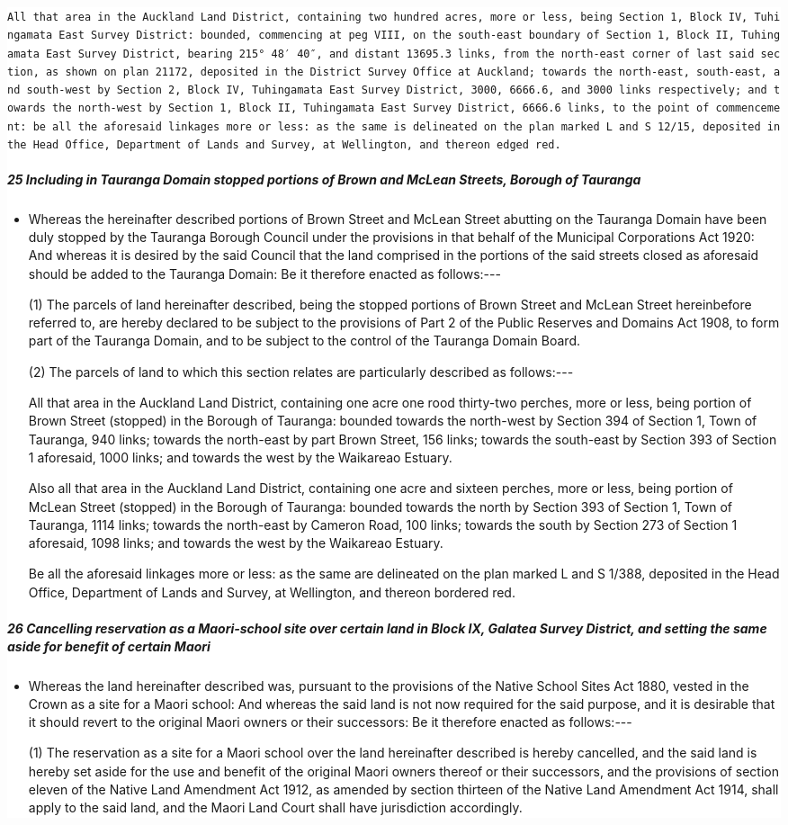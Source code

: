     All that area in the Auckland Land District, containing two hundred acres, more or less, being Section 1, Block IV, Tuhingamata East Survey District: bounded, commencing at peg VIII, on the south-east boundary of Section 1, Block II, Tuhingamata East Survey District, bearing 215° 48′ 40″, and distant 13695.3 links, from the north-east corner of last said section, as shown on plan 21172, deposited in the District Survey Office at Auckland; towards the north-east, south-east, and south-west by Section 2, Block IV, Tuhingamata East Survey District, 3000, 6666.6, and 3000 links respectively; and towards the north-west by Section 1, Block II, Tuhingamata East Survey District, 6666.6 links, to the point of commencement: be all the aforesaid linkages more or less: as the same is delineated on the plan marked L and S 12/15, deposited in the Head Office, Department of Lands and Survey, at Wellington, and thereon edged red.

##### 25 Including in Tauranga Domain stopped portions of Brown and McLean Streets, Borough of Tauranga
    
*   Whereas the hereinafter described portions of Brown Street and McLean Street abutting on the Tauranga Domain have been duly stopped by the Tauranga Borough Council under the provisions in that behalf of the Municipal Corporations Act 1920: And whereas it is desired by the said Council that the land comprised in the portions of the said streets closed as aforesaid should be added to the Tauranga Domain: Be it therefore enacted as follows:---
    
    (1) The parcels of land hereinafter described, being the stopped portions of Brown Street and McLean Street hereinbefore referred to, are hereby declared to be subject to the provisions of Part 2 of the Public Reserves and Domains Act 1908, to form part of the Tauranga Domain, and to be subject to the control of the Tauranga Domain Board.
    
    (2) The parcels of land to which this section relates are particularly described as follows:---
    
    All that area in the Auckland Land District, containing one acre one rood thirty-two perches, more or less, being portion of Brown Street (stopped) in the Borough of Tauranga: bounded towards the north-west by Section 394 of Section 1, Town of Tauranga, 940 links; towards the north-east by part Brown Street, 156 links; towards the south-east by Section 393 of Section 1 aforesaid, 1000 links; and towards the west by the Waikareao Estuary.
    
    Also all that area in the Auckland Land District, containing one acre and sixteen perches, more or less, being portion of McLean Street (stopped) in the Borough of Tauranga: bounded towards the north by Section 393 of Section 1, Town of Tauranga, 1114 links; towards the north-east by Cameron Road, 100 links; towards the south by Section 273 of Section 1 aforesaid, 1098 links; and towards the west by the Waikareao Estuary.
    
    Be all the aforesaid linkages more or less: as the same are delineated on the plan marked L and S 1/388, deposited in the Head Office, Department of Lands and Survey, at Wellington, and thereon bordered red.

##### 26 Cancelling reservation as a Maori-school site over certain land in Block IX, Galatea Survey District, and setting the same aside for benefit of certain Maori
    
*   Whereas the land hereinafter described was, pursuant to the provisions of the Native School Sites Act 1880, vested in the Crown as a site for a Maori school: And whereas the said land is not now required for the said purpose, and it is desirable that it should revert to the original Maori owners or their successors: Be it therefore enacted as follows:---
    
    (1) The reservation as a site for a Maori school over the land hereinafter described is hereby cancelled, and the said land is hereby set aside for the use and benefit of the original Maori owners thereof or their successors, and the provisions of section eleven of the Native Land Amendment Act 1912, as amended by section thirteen of the Native Land Amendment Act 1914, shall apply to the said land, and the Maori Land Court shall have jurisdiction accordingly.
    